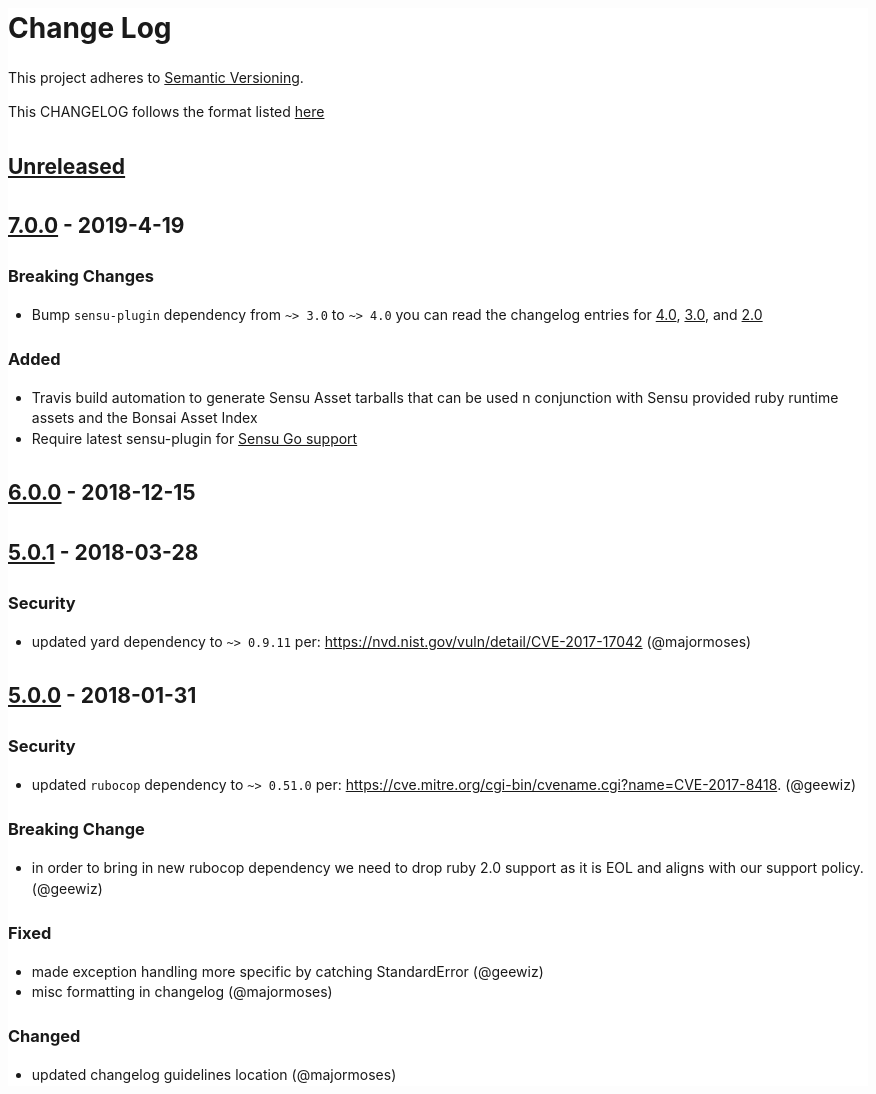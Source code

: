 # Change Log
This project adheres to [Semantic Versioning](http://semver.org/).

This CHANGELOG follows the format listed [here](https://github.com/sensu-plugins/community/blob/master/HOW_WE_CHANGELOG.md)

## [Unreleased]

## [7.0.0] - 2019-4-19
### Breaking Changes
- Bump `sensu-plugin` dependency from `~> 3.0` to `~> 4.0` you can read the changelog entries for [4.0](https://github.com/sensu-plugins/sensu-plugin/blob/master/CHANGELOG.md#400---2018-02-17), [3.0](https://github.com/sensu-plugins/sensu-plugin/blob/master/CHANGELOG.md#300---2018-12-04), and [2.0](https://github.com/sensu-plugins/sensu-plugin/blob/master/CHANGELOG.md#v200---2017-03-29)

### Added
- Travis build automation to generate Sensu Asset tarballs that can be used n conjunction with Sensu provided ruby runtime assets and the Bonsai Asset Index
- Require latest sensu-plugin for [Sensu Go support](https://github.com/sensu-plugins/sensu-plugin#sensu-go-enablement)

## [6.0.0] - 2018-12-15

## [5.0.1] - 2018-03-28
### Security
- updated yard dependency to `~> 0.9.11` per: https://nvd.nist.gov/vuln/detail/CVE-2017-17042 (@majormoses)

## [5.0.0] - 2018-01-31
### Security
- updated `rubocop` dependency to `~> 0.51.0` per: https://cve.mitre.org/cgi-bin/cvename.cgi?name=CVE-2017-8418. (@geewiz)

### Breaking Change
- in order to bring in new rubocop dependency we need to drop ruby 2.0 support as it is EOL and aligns with our support policy. (@geewiz)

### Fixed
- made exception handling more specific by catching StandardError (@geewiz)
- misc formatting in changelog (@majormoses)

### Changed
- updated changelog guidelines location (@majormoses)


[Unreleased]: https://github.com/sensu-plugins/sensu-plugins-chef/compare/7.0.0...HEAD
[7.0.0]: https://github.com/sensu-plugins/sensu-plugins-chef/compare/6.0.0...7.0.0
[6.0.0]: https://github.com/sensu-plugins/sensu-plugins-chef/compare/5.0.1...6.0.1
[5.0.1]: https://github.com/sensu-plugins/sensu-plugins-chef/compare/5.0.0...5.0.1
[5.0.0]: https://github.com/sensu-plugins/sensu-plugins-chef/compare/4.0.0...5.0.0
[4.0.0]: https://github.com/sensu-plugins/sensu-plugins-chef/compare/3.0.2...4.0.0
[3.0.2]: https://github.com/sensu-plugins/sensu-plugins-chef/compare/3.0.2...3.0.1
[3.0.1]: https://github.com/sensu-plugins/sensu-plugins-chef/compare/3.0.1...3.0.0
[3.0.0]: https://github.com/sensu-plugins/sensu-plugins-chef/compare/3.0.0...2.0.1
[2.0.1]: https://github.com/sensu-plugins/sensu-plugins-chef/compare/2.0.0...2.0.1
[2.0.0]: https://github.com/sensu-plugins/sensu-plugins-chef/compare/1.0.0...2.0.0
[1.0.0]: https://github.com/sensu-plugins/sensu-plugins-chef/compare/0.0.6...1.0.0
[0.0.6]: https://github.com/sensu-plugins/sensu-plugins-chef/compare/0.0.5...0.0.6
[0.0.5]: https://github.com/sensu-plugins/sensu-plugins-chef/compare/0.0.4...0.0.5
[0.0.4]: https://github.com/sensu-plugins/sensu-plugins-chef/compare/0.0.3...0.0.4
[0.0.3]: https://github.com/sensu-plugins/sensu-plugins-chef/compare/0.0.2...0.0.3
[0.0.2]: https://github.com/sensu-plugins/sensu-plugins-chef/compare/0.0.1...0.0.2